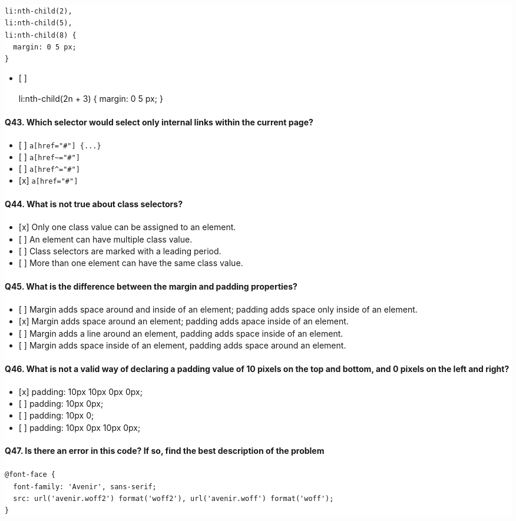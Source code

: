 

    li:nth-child(2),
    li:nth-child(5),
    li:nth-child(8) {
      margin: 0 5 px;
    }

- <span id="7dcb">\[ \]</span>



    li:nth-child(2n + 3) {
      margin: 0 5 px;
    }

#### Q43. Which selector would select only internal links within the current page?

- <span id="c0b6">\[ \] `a[href="#"] {...}`</span>
- <span id="e4b5">\[ \] `a[href~="#"]`</span>
- <span id="3783">\[ \] `a[href^="#"]`</span>
- <span id="7a55">\[x\] `a[href="#"]`</span>

#### Q44. What is not true about class selectors?

- <span id="3964">\[x\] Only one class value can be assigned to an element.</span>
- <span id="9dbc">\[ \] An element can have multiple class value.</span>
- <span id="d787">\[ \] Class selectors are marked with a leading period.</span>
- <span id="8b13">\[ \] More than one element can have the same class value.</span>

#### Q45. What is the difference between the margin and padding properties?

- <span id="8ea3">\[ \] Margin adds space around and inside of an element; padding adds space only inside of an element.</span>
- <span id="6617">\[x\] Margin adds space around an element; padding adds apace inside of an element.</span>
- <span id="5b08">\[ \] Margin adds a line around an element, padding adds space inside of an element.</span>
- <span id="e1d0">\[ \] Margin adds space inside of an element, padding adds space around an element.</span>

#### Q46. What is not a valid way of declaring a padding value of 10 pixels on the top and bottom, and 0 pixels on the left and right?

- <span id="ccfb">\[x\] padding: 10px 10px 0px 0px;</span>
- <span id="17cc">\[ \] padding: 10px 0px;</span>
- <span id="cff2">\[ \] padding: 10px 0;</span>
- <span id="cedb">\[ \] padding: 10px 0px 10px 0px;</span>

#### Q47. Is there an error in this code? If so, find the best description of the problem

    @font-face {
      font-family: 'Avenir', sans-serif;
      src: url('avenir.woff2') format('woff2'), url('avenir.woff') format('woff');
    }
